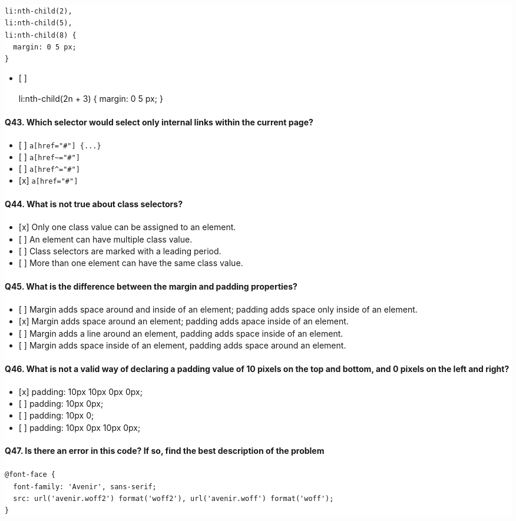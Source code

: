 

    li:nth-child(2),
    li:nth-child(5),
    li:nth-child(8) {
      margin: 0 5 px;
    }

- <span id="7dcb">\[ \]</span>



    li:nth-child(2n + 3) {
      margin: 0 5 px;
    }

#### Q43. Which selector would select only internal links within the current page?

- <span id="c0b6">\[ \] `a[href="#"] {...}`</span>
- <span id="e4b5">\[ \] `a[href~="#"]`</span>
- <span id="3783">\[ \] `a[href^="#"]`</span>
- <span id="7a55">\[x\] `a[href="#"]`</span>

#### Q44. What is not true about class selectors?

- <span id="3964">\[x\] Only one class value can be assigned to an element.</span>
- <span id="9dbc">\[ \] An element can have multiple class value.</span>
- <span id="d787">\[ \] Class selectors are marked with a leading period.</span>
- <span id="8b13">\[ \] More than one element can have the same class value.</span>

#### Q45. What is the difference between the margin and padding properties?

- <span id="8ea3">\[ \] Margin adds space around and inside of an element; padding adds space only inside of an element.</span>
- <span id="6617">\[x\] Margin adds space around an element; padding adds apace inside of an element.</span>
- <span id="5b08">\[ \] Margin adds a line around an element, padding adds space inside of an element.</span>
- <span id="e1d0">\[ \] Margin adds space inside of an element, padding adds space around an element.</span>

#### Q46. What is not a valid way of declaring a padding value of 10 pixels on the top and bottom, and 0 pixels on the left and right?

- <span id="ccfb">\[x\] padding: 10px 10px 0px 0px;</span>
- <span id="17cc">\[ \] padding: 10px 0px;</span>
- <span id="cff2">\[ \] padding: 10px 0;</span>
- <span id="cedb">\[ \] padding: 10px 0px 10px 0px;</span>

#### Q47. Is there an error in this code? If so, find the best description of the problem

    @font-face {
      font-family: 'Avenir', sans-serif;
      src: url('avenir.woff2') format('woff2'), url('avenir.woff') format('woff');
    }
